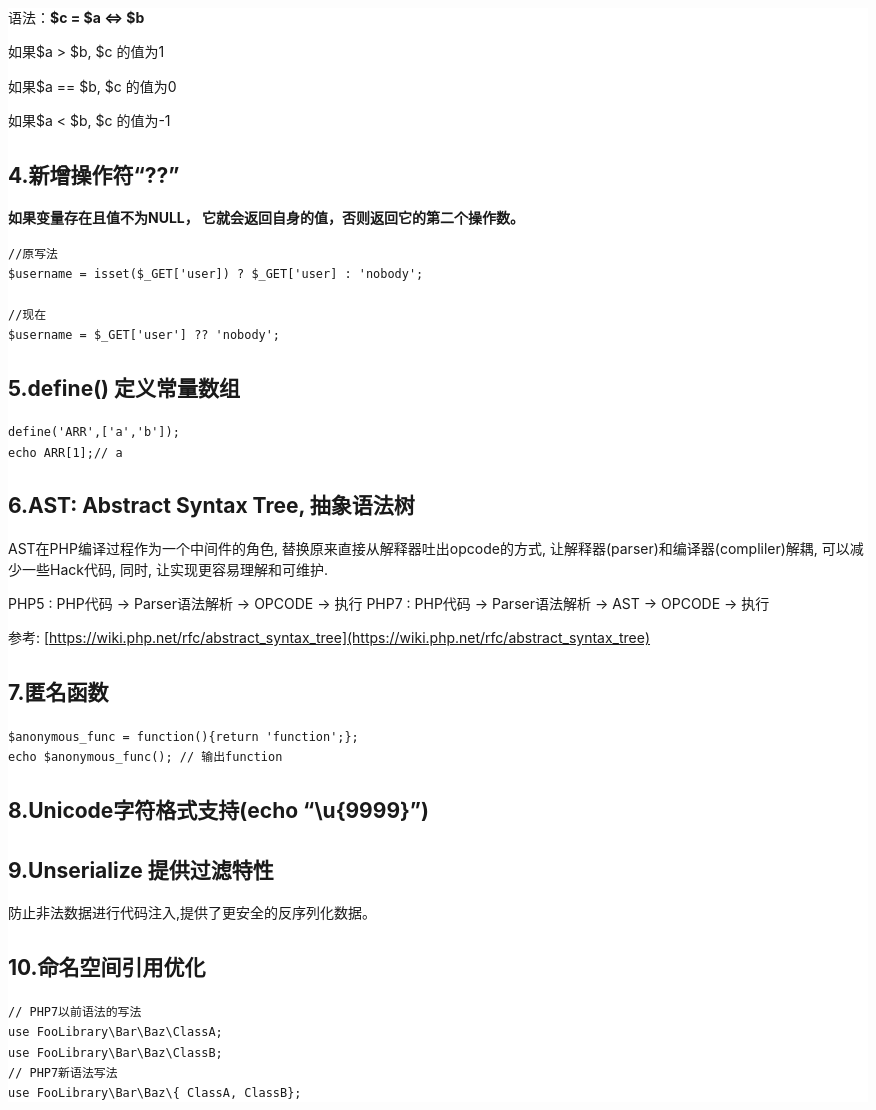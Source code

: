 语法：**$c = $a <=> $b**

如果$a > $b, $c 的值为1

如果$a == $b, $c 的值为0

如果$a < $b, $c 的值为-1

## 4.新增操作符“??”

**如果变量存在且值不为NULL， 它就会返回自身的值，否则返回它的第二个操作数。**

```
//原写法
$username = isset($_GET['user]) ? $_GET['user] : 'nobody';

//现在
$username = $_GET['user'] ?? 'nobody';
```

## 5.define() 定义常量数组

```
define('ARR',['a','b']);
echo ARR[1];// a
```

## 6.AST: Abstract Syntax Tree, 抽象语法树

AST在PHP编译过程作为一个中间件的角色, 替换原来直接从解释器吐出opcode的方式, 让解释器(parser)和编译器(compliler)解耦, 可以减少一些Hack代码, 同时, 让实现更容易理解和可维护.

PHP5 : PHP代码 -> Parser语法解析 -> OPCODE -> 执行
PHP7 : PHP代码 -> Parser语法解析 -> AST -> OPCODE -> 执行

参考: [https://wiki.php.net/rfc/abstract_syntax_tree](https://wiki.php.net/rfc/abstract_syntax_tree)

## 7.匿名函数

```
$anonymous_func = function(){return 'function';};
echo $anonymous_func(); // 输出function
```

## 8.Unicode字符格式支持(echo “\u{9999}”)

## 9.Unserialize 提供过滤特性

防止非法数据进行代码注入,提供了更安全的反序列化数据。

## 10.命名空间引用优化

```
// PHP7以前语法的写法 
use FooLibrary\Bar\Baz\ClassA; 
use FooLibrary\Bar\Baz\ClassB; 
// PHP7新语法写法 
use FooLibrary\Bar\Baz\{ ClassA, ClassB};
```
